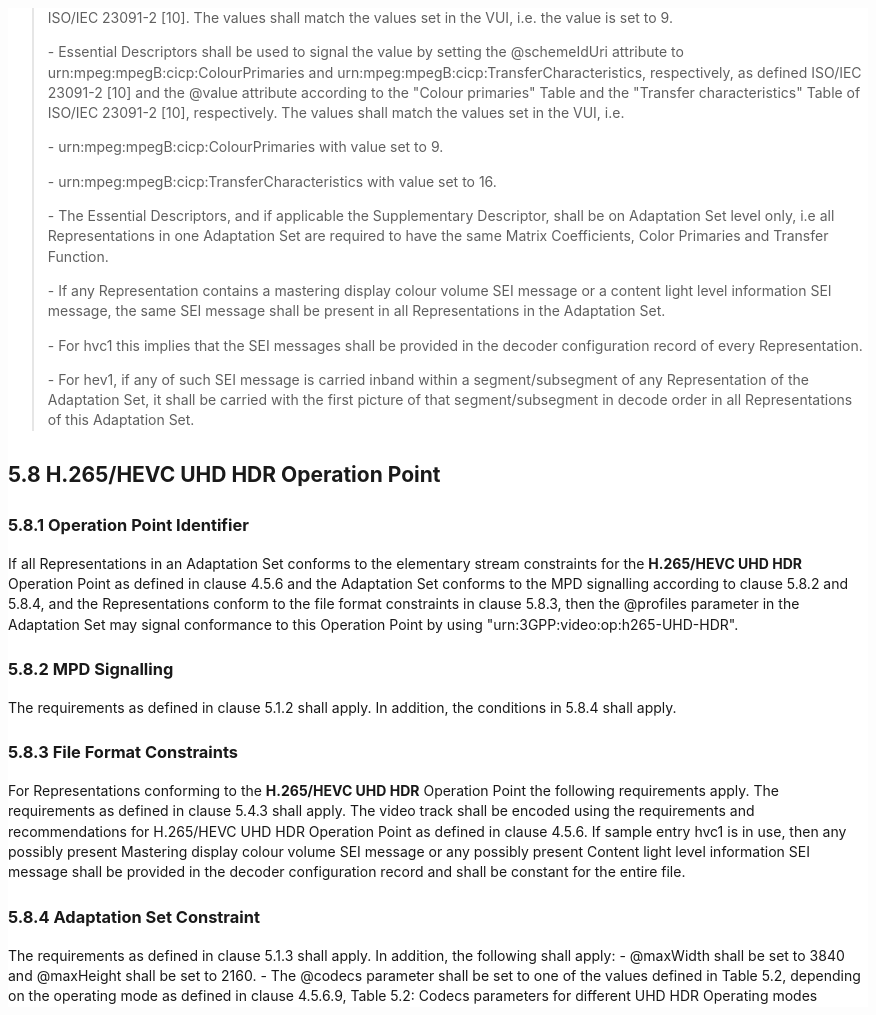 > ISO/IEC 23091-2 [10]. The values shall match the values set in the VUI, i.e.
> the value is set to 9.
>
> \- Essential Descriptors shall be used to signal the value by setting the
> \@schemeIdUri attribute to urn:mpeg:mpegB:cicp:ColourPrimaries and
> urn:mpeg:mpegB:cicp:TransferCharacteristics, respectively, as defined
> ISO/IEC 23091-2 [10] and the \@value attribute according to the \"Colour
> primaries\" Table and the \"Transfer characteristics\" Table of ISO/IEC
> 23091-2 [10], respectively. The values shall match the values set in the
> VUI, i.e.
>
> \- urn:mpeg:mpegB:cicp:ColourPrimaries with value set to 9.
>
> \- urn:mpeg:mpegB:cicp:TransferCharacteristics with value set to 16.
>
> \- The Essential Descriptors, and if applicable the Supplementary
> Descriptor, shall be on Adaptation Set level only, i.e all Representations
> in one Adaptation Set are required to have the same Matrix Coefficients,
> Color Primaries and Transfer Function.
>
> \- If any Representation contains a mastering display colour volume SEI
> message or a content light level information SEI message, the same SEI
> message shall be present in all Representations in the Adaptation Set.
>
> \- For hvc1 this implies that the SEI messages shall be provided in the
> decoder configuration record of every Representation.
>
> \- For hev1, if any of such SEI message is carried inband within a
> segment/subsegment of any Representation of the Adaptation Set, it shall be
> carried with the first picture of that segment/subsegment in decode order in
> all Representations of this Adaptation Set.
## 5.8 H.265/HEVC UHD HDR Operation Point
### 5.8.1 Operation Point Identifier
If all Representations in an Adaptation Set conforms to the elementary stream
constraints for the **H.265/HEVC UHD HDR** Operation Point as defined in
clause 4.5.6 and the Adaptation Set conforms to the MPD signalling according
to clause 5.8.2 and 5.8.4, and the Representations conform to the file format
constraints in clause 5.8.3, then the \@profiles parameter in the Adaptation
Set may signal conformance to this Operation Point by using
\"urn:3GPP:video:op:h265-UHD-HDR\".
### 5.8.2 MPD Signalling
The requirements as defined in clause 5.1.2 shall apply. In addition, the
conditions in 5.8.4 shall apply.
### 5.8.3 File Format Constraints
For Representations conforming to the **H.265/HEVC UHD HDR** Operation Point
the following requirements apply.
The requirements as defined in clause 5.4.3 shall apply. The video track shall
be encoded using the requirements and recommendations for H.265/HEVC UHD HDR
Operation Point as defined in clause 4.5.6.
If sample entry hvc1 is in use, then any possibly present Mastering display
colour volume SEI message or any possibly present Content light level
information SEI message shall be provided in the decoder configuration record
and shall be constant for the entire file.
### 5.8.4 Adaptation Set Constraint
The requirements as defined in clause 5.1.3 shall apply. In addition, the
following shall apply:
\- \@maxWidth shall be set to 3840 and \@maxHeight shall be set to 2160.
\- The \@codecs parameter shall be set to one of the values defined in Table
5.2, depending on the operating mode as defined in clause 4.5.6.9,
Table 5.2: Codecs parameters for different UHD HDR Operating modes